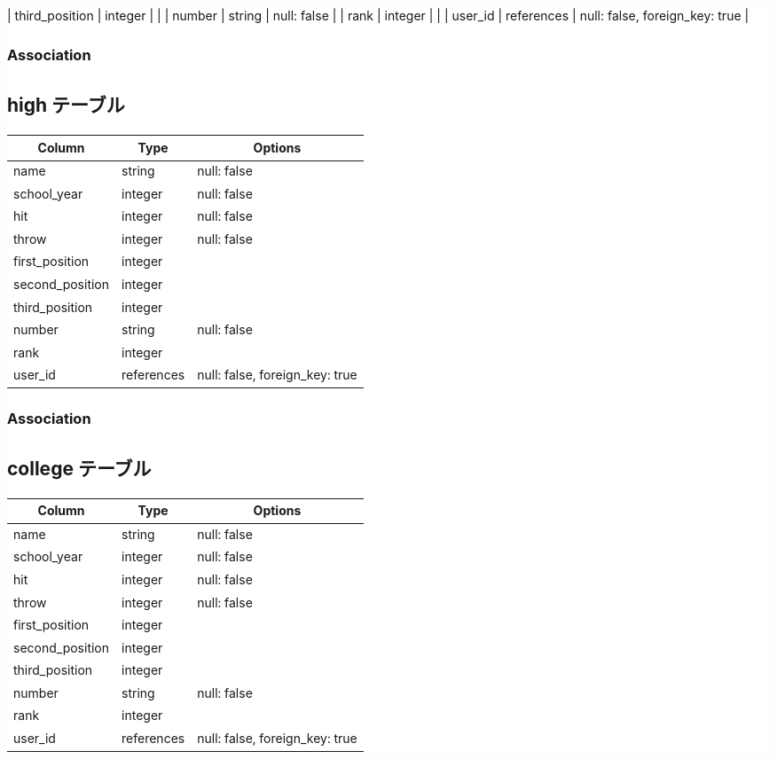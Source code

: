 | third_position    | integer    |             |
| number            | string     | null: false |
| rank              | integer    |             |
| user_id           | references | null: false, foreign_key: true |


### Association


##  high テーブル

| Column            | Type       | Options     |
| ------------------| -----------| ----------- |
| name              | string     | null: false |
| school_year       | integer    | null: false |
| hit               | integer    | null: false | 
| throw             | integer    | null: false |
| first_position    | integer    |             |
| second_position   | integer    |             |
| third_position    | integer    |             |
| number            | string     | null: false |
| rank              | integer    |             |
| user_id           | references | null: false, foreign_key: true |


### Association


##  college テーブル

| Column            | Type       | Options     |
| ------------------| -----------| ----------- |
| name              | string     | null: false |
| school_year       | integer    | null: false |
| hit               | integer    | null: false | 
| throw             | integer    | null: false |
| first_position    | integer    |             |
| second_position   | integer    |             |
| third_position    | integer    |             |
| number            | string     | null: false |
| rank              | integer    |             |
| user_id           | references | null: false, foreign_key: true |

